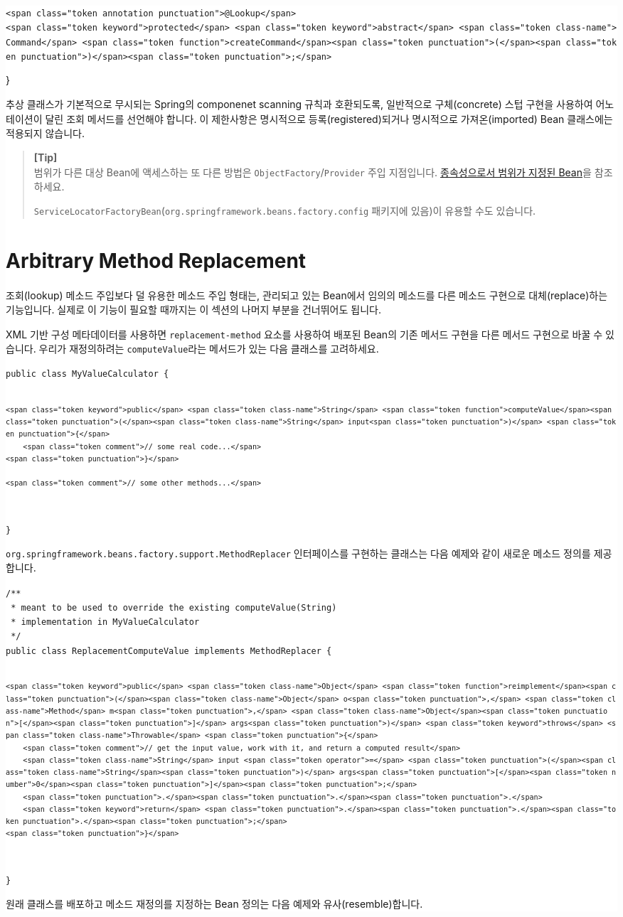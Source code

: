 	<span class="token annotation punctuation">@Lookup</span>
	<span class="token keyword">protected</span> <span class="token keyword">abstract</span> <span class="token class-name">Command</span> <span class="token function">createCommand</span><span class="token punctuation">(</span><span class="token punctuation">)</span><span class="token punctuation">;</span>
<span class="token punctuation">}</span></code></pre>
<p>추상 클래스가 기본적으로 무시되는 Spring의 componenet scanning 규칙과 호환되도록, 일반적으로 구체(concrete) 스텁 구현을 사용하여 어노테이션이 달린 조회 메서드를 선언해야 합니다. 이 제한사항은 명시적으로 등록(registered)되거나 명시적으로 가져온(imported) Bean 클래스에는 적용되지 않습니다.</p>
<blockquote>
<p><strong>[Tip]</strong><br>
범위가 다른 대상 Bean에 액세스하는 또 다른 방법은 <code>ObjectFactory</code>/<code>Provider</code> 주입 지점입니다. <a href="https://docs.spring.io/spring-framework/reference/core/beans/factory-scopes.html#beans-factory-scopes-other-injection">종속성으로서 범위가 지정된 Bean</a>을 참조하세요.</p>
<p><code>ServiceLocatorFactoryBean</code>(<code>org.springframework.beans.factory.config</code> 패키지에 있음)이 유용할 수도 있습니다.</p>
</blockquote>
<h1 id="arbitrary-method-replacement">Arbitrary Method Replacement</h1>
<p>조회(lookup) 메소드 주입보다 덜 유용한 메소드 주입 형태는, 관리되고 있는 Bean에서 임의의 메소드를 다른 메소드 구현으로 대체(replace)하는 기능입니다. 실제로 이 기능이 필요할 때까지는 이 섹션의 나머지 부분을 건너뛰어도 됩니다.</p>
<p>XML 기반 구성 메타데이터를 사용하면 <code>replacement-method</code> 요소를 사용하여 배포된 Bean의 기존 메서드 구현을 다른 메서드 구현으로 바꿀 수 있습니다. 우리가 재정의하려는 <code>computeValue</code>라는 메서드가 있는 다음 클래스를 고려하세요.</p>
<pre><code class="language-java"><span class="token keyword">public</span> <span class="token keyword">class</span> <span class="token class-name">MyValueCalculator</span> <span class="token punctuation">{</span>

	<span class="token keyword">public</span> <span class="token class-name">String</span> <span class="token function">computeValue</span><span class="token punctuation">(</span><span class="token class-name">String</span> input<span class="token punctuation">)</span> <span class="token punctuation">{</span>
		<span class="token comment">// some real code...</span>
	<span class="token punctuation">}</span>

	<span class="token comment">// some other methods...</span>
<span class="token punctuation">}</span></code></pre>
<p><code>org.springframework.beans.factory.support.MethodReplacer</code> 인터페이스를 구현하는 클래스는 다음 예제와 같이 새로운 메소드 정의를 제공합니다.</p>
<pre><code class="language-java"><span class="token comment">/**
 * meant to be used to override the existing computeValue(String)
 * implementation in MyValueCalculator
 */</span>
<span class="token keyword">public</span> <span class="token keyword">class</span> <span class="token class-name">ReplacementComputeValue</span> <span class="token keyword">implements</span> <span class="token class-name">MethodReplacer</span> <span class="token punctuation">{</span>

	<span class="token keyword">public</span> <span class="token class-name">Object</span> <span class="token function">reimplement</span><span class="token punctuation">(</span><span class="token class-name">Object</span> o<span class="token punctuation">,</span> <span class="token class-name">Method</span> m<span class="token punctuation">,</span> <span class="token class-name">Object</span><span class="token punctuation">[</span><span class="token punctuation">]</span> args<span class="token punctuation">)</span> <span class="token keyword">throws</span> <span class="token class-name">Throwable</span> <span class="token punctuation">{</span>
		<span class="token comment">// get the input value, work with it, and return a computed result</span>
		<span class="token class-name">String</span> input <span class="token operator">=</span> <span class="token punctuation">(</span><span class="token class-name">String</span><span class="token punctuation">)</span> args<span class="token punctuation">[</span><span class="token number">0</span><span class="token punctuation">]</span><span class="token punctuation">;</span>
		<span class="token punctuation">.</span><span class="token punctuation">.</span><span class="token punctuation">.</span>
		<span class="token keyword">return</span> <span class="token punctuation">.</span><span class="token punctuation">.</span><span class="token punctuation">.</span><span class="token punctuation">;</span>
	<span class="token punctuation">}</span>
<span class="token punctuation">}</span></code></pre>
<p>원래 클래스를 배포하고 메소드 재정의를 지정하는 Bean 정의는 다음 예제와 유사(resemble)합니다.</p>